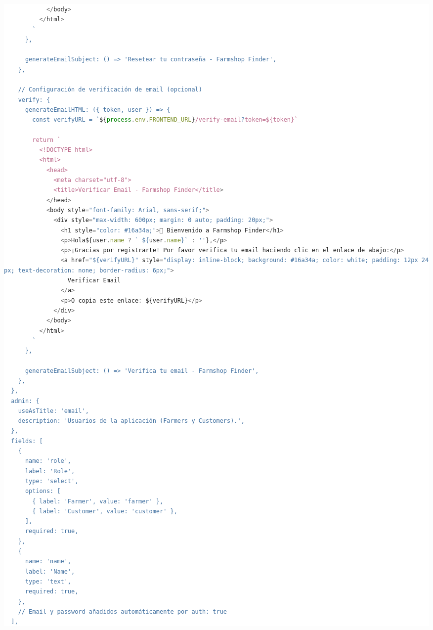 ```typescript
            </body>
          </html>
        `
      },
      
      generateEmailSubject: () => 'Resetear tu contraseña - Farmshop Finder',
    },
    
    // Configuración de verificación de email (opcional)
    verify: {
      generateEmailHTML: ({ token, user }) => {
        const verifyURL = `${process.env.FRONTEND_URL}/verify-email?token=${token}`
        
        return `
          <!DOCTYPE html>
          <html>
            <head>
              <meta charset="utf-8">
              <title>Verificar Email - Farmshop Finder</title>
            </head>
            <body style="font-family: Arial, sans-serif;">
              <div style="max-width: 600px; margin: 0 auto; padding: 20px;">
                <h1 style="color: #16a34a;">🌾 Bienvenido a Farmshop Finder</h1>
                <p>Hola${user.name ? ` ${user.name}` : ''},</p>
                <p>¡Gracias por registrarte! Por favor verifica tu email haciendo clic en el enlace de abajo:</p>
                <a href="${verifyURL}" style="display: inline-block; background: #16a34a; color: white; padding: 12px 24px; text-decoration: none; border-radius: 6px;">
                  Verificar Email
                </a>
                <p>O copia este enlace: ${verifyURL}</p>
              </div>
            </body>
          </html>
        `
      },
      
      generateEmailSubject: () => 'Verifica tu email - Farmshop Finder',
    },
  },
  admin: {
    useAsTitle: 'email',
    description: 'Usuarios de la aplicación (Farmers y Customers).',
  },
  fields: [
    {
      name: 'role',
      label: 'Role',
      type: 'select',
      options: [
        { label: 'Farmer', value: 'farmer' },
        { label: 'Customer', value: 'customer' },
      ],
      required: true,
    },
    {
      name: 'name',
      label: 'Name',
      type: 'text',
      required: true,
    },
    // Email y password añadidos automáticamente por auth: true
  ],
```